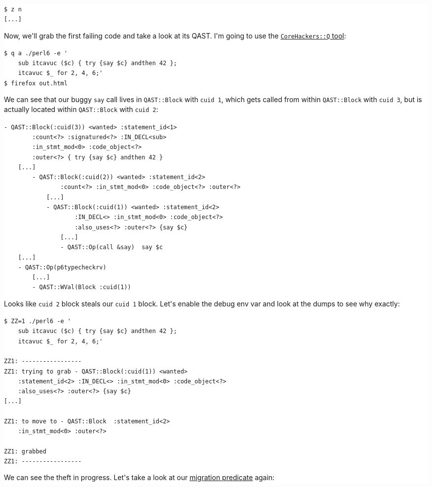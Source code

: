     $ z n
    [...]

Now, we'll grab the first failing code and take a look at its QAST. I'm
going to use the [`CoreHackers::Q` tool](https://modules.perl6.org/dist/CoreHackers::Q):

    $ q a ./perl6 -e '
        sub itcavuc ($c) { try {say $c} andthen 42 };
        itcavuc $_ for 2, 4, 6;'
    $ firefox out.html

We can see that our buggy `say` call lives in `QAST::Block` with `cuid 1`,
which gets called from within `QAST::Block` with `cuid 3`, but is actually
located within `QAST::Block` with `cuid 2`:

    - QAST::Block(:cuid(3)) <wanted> :statement_id<1>
            :count<?> :signatured<?> :IN_DECL<sub>
            :in_stmt_mod<0> :code_object<?>
            :outer<?> { try {say $c} andthen 42 }
        [...]
            - QAST::Block(:cuid(2)) <wanted> :statement_id<2>
                    :count<?> :in_stmt_mod<0> :code_object<?> :outer<?>
                [...]
                - QAST::Block(:cuid(1)) <wanted> :statement_id<2>
                        :IN_DECL<> :in_stmt_mod<0> :code_object<?>
                        :also_uses<?> :outer<?> {say $c}
                    [...]
                    - QAST::Op(call &say)  say $c
        [...]
        - QAST::Op(p6typecheckrv)
            [...]
            - QAST::WVal(Block :cuid(1))

Looks like `cuid 2` block steals our `cuid 1` block. Let's enable the
debug env var and look at the dumps to see why exactly:

    $ ZZ=1 ./perl6 -e '
        sub itcavuc ($c) { try {say $c} andthen 42 };
        itcavuc $_ for 2, 4, 6;'

    ZZ1: -----------------
    ZZ1: trying to grab - QAST::Block(:cuid(1)) <wanted>
        :statement_id<2> :IN_DECL<> :in_stmt_mod<0> :code_object<?>
        :also_uses<?> :outer<?> {say $c}
    [...]

    ZZ1: to move to - QAST::Block  :statement_id<2>
        :in_stmt_mod<0> :outer<?>

    ZZ1: grabbed
    ZZ1: -----------------

We can see the theft in progress. Let's take a look at our [migration
predicate](https://github.com/rakudo/rakudo/blob/a5c2398cc744706eb81b3d73b181cb4233c85a17/src/Perl6/Actions.nqp#L9196)
again:
